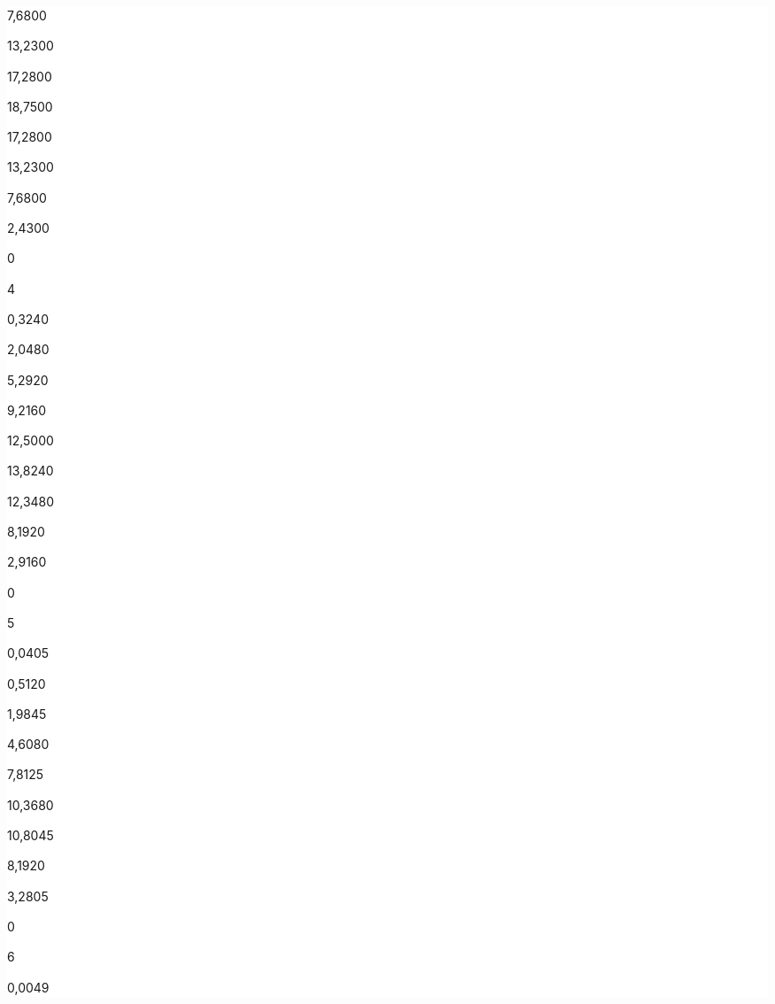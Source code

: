 7,6800

13,2300

17,2800

18,7500

17,2800

13,2300

7,6800

2,4300

0

4

0,3240

2,0480

5,2920

9,2160

12,5000

13,8240

12,3480

8,1920

2,9160

0

5

0,0405

0,5120

1,9845

4,6080

7,8125

10,3680

10,8045

8,1920

3,2805

0

6

0,0049
